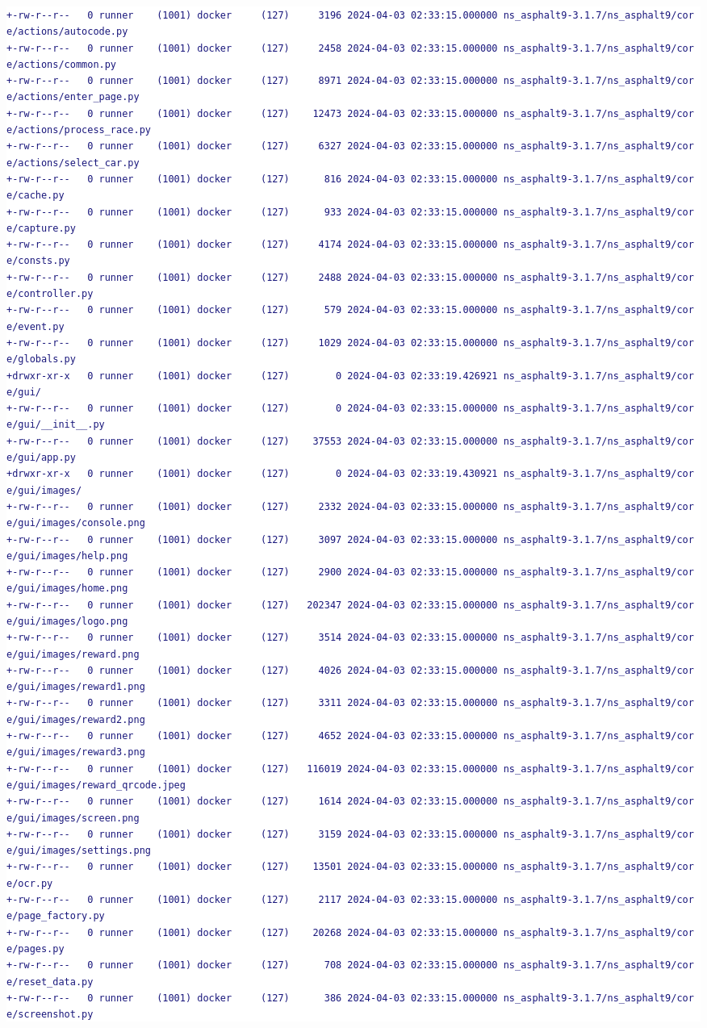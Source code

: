 ```diff
+-rw-r--r--   0 runner    (1001) docker     (127)     3196 2024-04-03 02:33:15.000000 ns_asphalt9-3.1.7/ns_asphalt9/core/actions/autocode.py
+-rw-r--r--   0 runner    (1001) docker     (127)     2458 2024-04-03 02:33:15.000000 ns_asphalt9-3.1.7/ns_asphalt9/core/actions/common.py
+-rw-r--r--   0 runner    (1001) docker     (127)     8971 2024-04-03 02:33:15.000000 ns_asphalt9-3.1.7/ns_asphalt9/core/actions/enter_page.py
+-rw-r--r--   0 runner    (1001) docker     (127)    12473 2024-04-03 02:33:15.000000 ns_asphalt9-3.1.7/ns_asphalt9/core/actions/process_race.py
+-rw-r--r--   0 runner    (1001) docker     (127)     6327 2024-04-03 02:33:15.000000 ns_asphalt9-3.1.7/ns_asphalt9/core/actions/select_car.py
+-rw-r--r--   0 runner    (1001) docker     (127)      816 2024-04-03 02:33:15.000000 ns_asphalt9-3.1.7/ns_asphalt9/core/cache.py
+-rw-r--r--   0 runner    (1001) docker     (127)      933 2024-04-03 02:33:15.000000 ns_asphalt9-3.1.7/ns_asphalt9/core/capture.py
+-rw-r--r--   0 runner    (1001) docker     (127)     4174 2024-04-03 02:33:15.000000 ns_asphalt9-3.1.7/ns_asphalt9/core/consts.py
+-rw-r--r--   0 runner    (1001) docker     (127)     2488 2024-04-03 02:33:15.000000 ns_asphalt9-3.1.7/ns_asphalt9/core/controller.py
+-rw-r--r--   0 runner    (1001) docker     (127)      579 2024-04-03 02:33:15.000000 ns_asphalt9-3.1.7/ns_asphalt9/core/event.py
+-rw-r--r--   0 runner    (1001) docker     (127)     1029 2024-04-03 02:33:15.000000 ns_asphalt9-3.1.7/ns_asphalt9/core/globals.py
+drwxr-xr-x   0 runner    (1001) docker     (127)        0 2024-04-03 02:33:19.426921 ns_asphalt9-3.1.7/ns_asphalt9/core/gui/
+-rw-r--r--   0 runner    (1001) docker     (127)        0 2024-04-03 02:33:15.000000 ns_asphalt9-3.1.7/ns_asphalt9/core/gui/__init__.py
+-rw-r--r--   0 runner    (1001) docker     (127)    37553 2024-04-03 02:33:15.000000 ns_asphalt9-3.1.7/ns_asphalt9/core/gui/app.py
+drwxr-xr-x   0 runner    (1001) docker     (127)        0 2024-04-03 02:33:19.430921 ns_asphalt9-3.1.7/ns_asphalt9/core/gui/images/
+-rw-r--r--   0 runner    (1001) docker     (127)     2332 2024-04-03 02:33:15.000000 ns_asphalt9-3.1.7/ns_asphalt9/core/gui/images/console.png
+-rw-r--r--   0 runner    (1001) docker     (127)     3097 2024-04-03 02:33:15.000000 ns_asphalt9-3.1.7/ns_asphalt9/core/gui/images/help.png
+-rw-r--r--   0 runner    (1001) docker     (127)     2900 2024-04-03 02:33:15.000000 ns_asphalt9-3.1.7/ns_asphalt9/core/gui/images/home.png
+-rw-r--r--   0 runner    (1001) docker     (127)   202347 2024-04-03 02:33:15.000000 ns_asphalt9-3.1.7/ns_asphalt9/core/gui/images/logo.png
+-rw-r--r--   0 runner    (1001) docker     (127)     3514 2024-04-03 02:33:15.000000 ns_asphalt9-3.1.7/ns_asphalt9/core/gui/images/reward.png
+-rw-r--r--   0 runner    (1001) docker     (127)     4026 2024-04-03 02:33:15.000000 ns_asphalt9-3.1.7/ns_asphalt9/core/gui/images/reward1.png
+-rw-r--r--   0 runner    (1001) docker     (127)     3311 2024-04-03 02:33:15.000000 ns_asphalt9-3.1.7/ns_asphalt9/core/gui/images/reward2.png
+-rw-r--r--   0 runner    (1001) docker     (127)     4652 2024-04-03 02:33:15.000000 ns_asphalt9-3.1.7/ns_asphalt9/core/gui/images/reward3.png
+-rw-r--r--   0 runner    (1001) docker     (127)   116019 2024-04-03 02:33:15.000000 ns_asphalt9-3.1.7/ns_asphalt9/core/gui/images/reward_qrcode.jpeg
+-rw-r--r--   0 runner    (1001) docker     (127)     1614 2024-04-03 02:33:15.000000 ns_asphalt9-3.1.7/ns_asphalt9/core/gui/images/screen.png
+-rw-r--r--   0 runner    (1001) docker     (127)     3159 2024-04-03 02:33:15.000000 ns_asphalt9-3.1.7/ns_asphalt9/core/gui/images/settings.png
+-rw-r--r--   0 runner    (1001) docker     (127)    13501 2024-04-03 02:33:15.000000 ns_asphalt9-3.1.7/ns_asphalt9/core/ocr.py
+-rw-r--r--   0 runner    (1001) docker     (127)     2117 2024-04-03 02:33:15.000000 ns_asphalt9-3.1.7/ns_asphalt9/core/page_factory.py
+-rw-r--r--   0 runner    (1001) docker     (127)    20268 2024-04-03 02:33:15.000000 ns_asphalt9-3.1.7/ns_asphalt9/core/pages.py
+-rw-r--r--   0 runner    (1001) docker     (127)      708 2024-04-03 02:33:15.000000 ns_asphalt9-3.1.7/ns_asphalt9/core/reset_data.py
+-rw-r--r--   0 runner    (1001) docker     (127)      386 2024-04-03 02:33:15.000000 ns_asphalt9-3.1.7/ns_asphalt9/core/screenshot.py
```